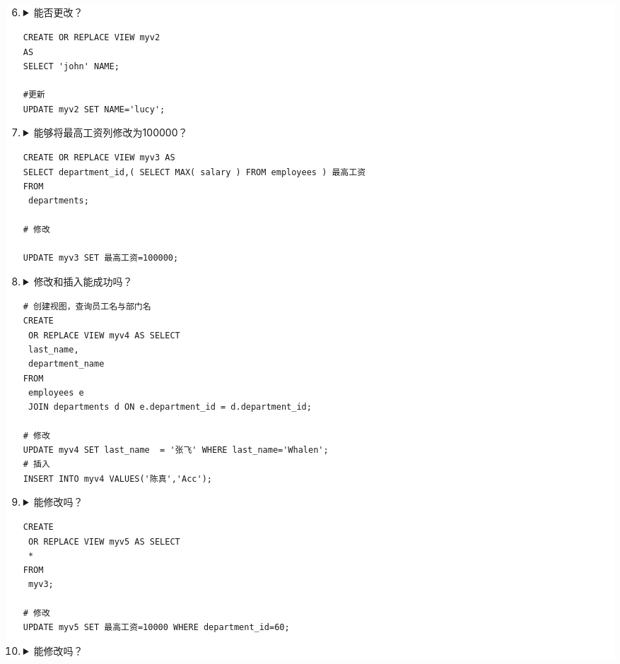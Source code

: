 6. <details><summary>能否更改？</summary></details>

   ``` mysql
   CREATE OR REPLACE VIEW myv2
   AS
   SELECT 'john' NAME;
   
   #更新
   UPDATE myv2 SET NAME='lucy';
   ```

7. <details><summary>能够将最高工资列修改为100000？</summary></details>

   ``` mysql
   CREATE OR REPLACE VIEW myv3 AS 
   SELECT department_id,( SELECT MAX( salary ) FROM employees ) 最高工资 
   FROM
   	departments;
   
   # 修改
   
   UPDATE myv3 SET 最高工资=100000;
   ```

8. <details><summary>修改和插入能成功吗？</summary></details>

   ``` mysql
   # 创建视图，查询员工名与部门名
   CREATE 
   	OR REPLACE VIEW myv4 AS SELECT
   	last_name,
   	department_name 
   FROM
   	employees e
   	JOIN departments d ON e.department_id = d.department_id;
   
   # 修改
   UPDATE myv4 SET last_name  = '张飞' WHERE last_name='Whalen';
   # 插入
   INSERT INTO myv4 VALUES('陈真','Acc');
   ```

9. <details><summary>能修改吗？</summary></details>

   ``` mysql
   CREATE 
   	OR REPLACE VIEW myv5 AS SELECT
   	* 
   FROM
   	myv3;
   	
   # 修改
   UPDATE myv5 SET 最高工资=10000 WHERE department_id=60;
   ```

10. <details><summary>能修改吗？</summary></details>
